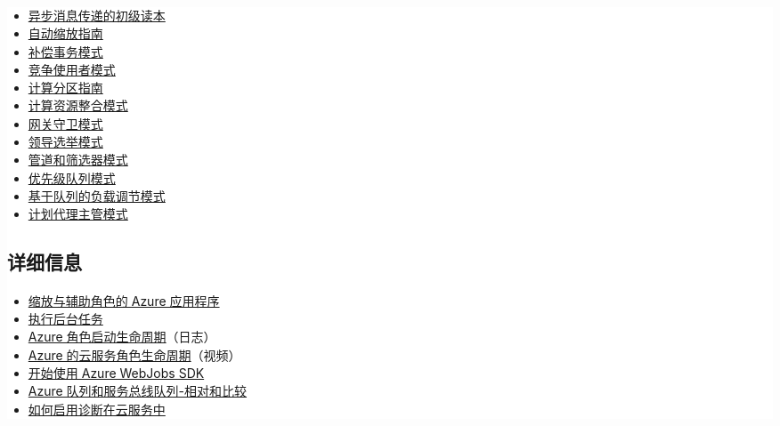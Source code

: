 - [异步消息传递的初级读本](http://msdn.microsoft.com/library/dn589781.aspx)
- [自动缩放指南](http://msdn.microsoft.com/library/dn589774.aspx)
- [补偿事务模式](http://msdn.microsoft.com/library/dn589804.aspx)
- [竞争使用者模式](http://msdn.microsoft.com/library/dn568101.aspx)
- [计算分区指南](http://msdn.microsoft.com/library/dn589773.aspx)
- [计算资源整合模式](http://msdn.microsoft.com/library/dn589778.aspx)
- [网关守卫模式](http://msdn.microsoft.com/library/dn589793.aspx)
- [领导选举模式](http://msdn.microsoft.com/library/dn568104.aspx)
- [管道和筛选器模式](http://msdn.microsoft.com/library/dn568100.aspx)
- [优先级队列模式](http://msdn.microsoft.com/library/dn589794.aspx)
- [基于队列的负载调节模式](http://msdn.microsoft.com/library/dn589783.aspx)
- [计划代理主管模式](http://msdn.microsoft.com/library/dn589780.aspx)

## <a name="more-information"></a>详细信息

- [缩放与辅助角色的 Azure 应用程序](http://msdn.microsoft.com/library/hh534484.aspx#sec8)
- [执行后台任务](http://msdn.microsoft.com/library/ff803365.aspx)
- [Azure 角色启动生命周期](http://blog.syntaxc4.net/post/2011/04/13/windows-azure-role-startup-life-cycle.aspx)（日志）
- [Azure 的云服务角色生命周期](http://channel9.msdn.com/Series/Windows-Azure-Cloud-Services-Tutorials/Windows-Azure-Cloud-Services-Role-Lifecycle)（视频）
- [开始使用 Azure WebJobs SDK](./app-service-web/websites-dotnet-webjobs-sdk-get-started.md)
- [Azure 队列和服务总线队列-相对和比较](./service-bus-messaging/service-bus-azure-and-service-bus-queues-compared-contrasted.md)
- [如何启用诊断在云服务中](./cloud-services/cloud-services-dotnet-diagnostics.md)
